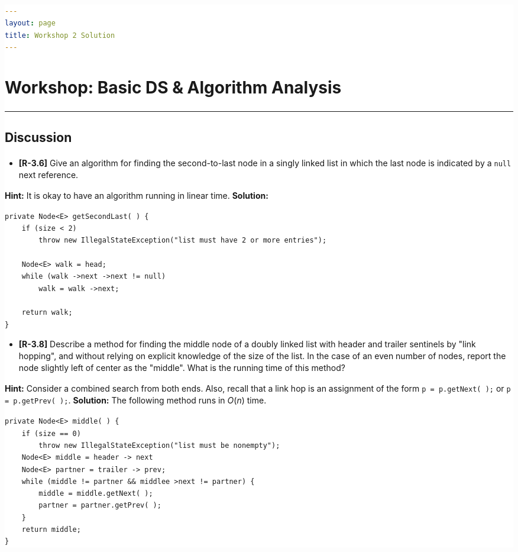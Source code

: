 ```yaml
---
layout: page
title: Workshop 2 Solution
---
```




# Workshop: Basic DS & Algorithm Analysis

-----
## Discussion

* **[R-3.6]** Give an algorithm for finding the second-to-last node in a singly linked list in which the last node is indicated by a `null` next reference.

**Hint:** It is okay to have an algorithm running in linear time.
**Solution:**

```pseudocode
private Node<E> getSecondLast( ) {
    if (size < 2)
        throw new IllegalStateException("list must have 2 or more entries");

    Node<E> walk = head;
    while (walk ->next ->next != null)
    	walk = walk ->next;
    
    return walk;
}
```



* **[R-3.8]** Describe a method for finding the middle node of a doubly linked list with header and trailer sentinels by "link hopping", and without relying on explicit knowledge of the size of the list. In the case of an even number of nodes, report the node slightly left of center as the "middle". What is the running time of this method?

**Hint:** Consider a combined search from both ends. Also, recall that a link hop is an assignment of the form `p = p.getNext( );` or `p = p.getPrev( );`.
**Solution:** The following method runs in $O(n)$​ time.

```pseudocode
private Node<E> middle( ) {
    if (size == 0)
	    throw new IllegalStateException("list must be nonempty");
    Node<E> middle = header -> next
    Node<E> partner = trailer -> prev;
    while (middle != partner && middlee >next != partner) {
        middle = middle.getNext( );
        partner = partner.getPrev( );
    }
    return middle;
}
```
